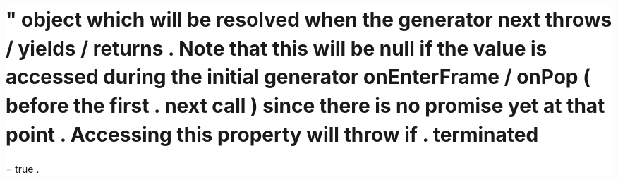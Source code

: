 "
object
which
will
be
resolved
when
the
generator
next
throws
/
yields
/
returns
.
Note
that
this
will
be
null
if
the
value
is
accessed
during
the
initial
generator
onEnterFrame
/
onPop
(
before
the
first
.
next
call
)
since
there
is
no
promise
yet
at
that
point
.
Accessing
this
property
will
throw
if
.
terminated
=
=
true
.